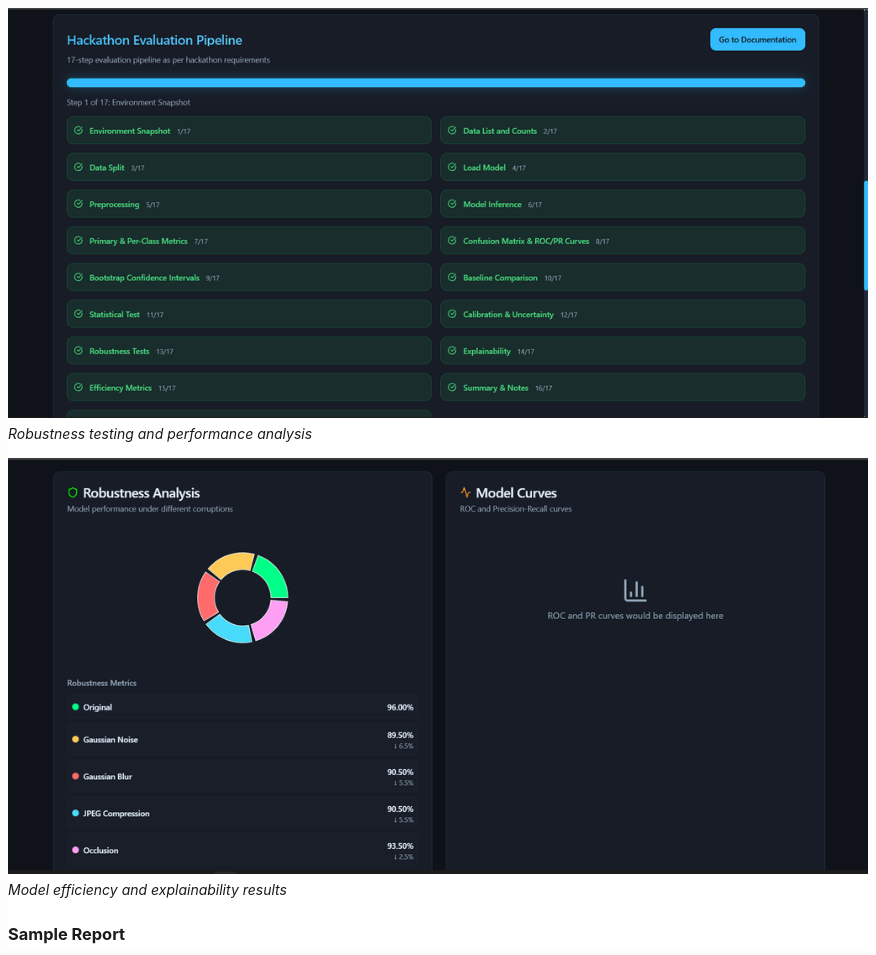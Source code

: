 ![Dashboard Page 3](explanation/DashBoardPage3.png)
*Robustness testing and performance analysis*

![Dashboard Page 4](explanation/DashBoardPage4.png)
*Model efficiency and explainability results*

### Sample Report